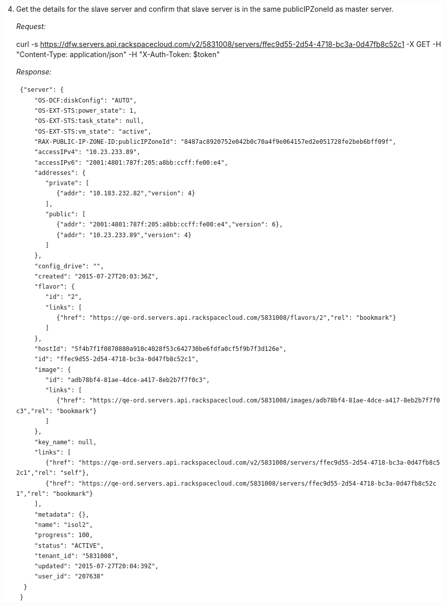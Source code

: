 4. Get the details for the slave server and confirm that slave server is in
   the same publicIPZoneId as master server.

   *Request:*

      curl -s https://dfw.servers.api.rackspacecloud.com/v2/5831008/servers/ffec9d55-2d54-4718-bc3a-0d47fb8c52c1
           -X GET -H "Content-Type: application/json"
           -H "X-Auth-Token: $token"

   *Response:*

        {"server": {
            "OS-DCF:diskConfig": "AUTO",
            "OS-EXT-STS:power_state": 1,
            "OS-EXT-STS:task_state": null,
            "OS-EXT-STS:vm_state": "active",
            "RAX-PUBLIC-IP-ZONE-ID:publicIPZoneId": "8487ac8920752e042b0c70a4f9e064157ed2e051728fe2beb6bff09f",
            "accessIPv4": "10.23.233.89",
            "accessIPv6": "2001:4801:787f:205:a8bb:ccff:fe00:e4",
            "addresses": {
               "private": [
                  {"addr": "10.183.232.82","version": 4}
               ],
               "public": [
                  {"addr": "2001:4801:787f:205:a8bb:ccff:fe00:e4","version": 6},
                  {"addr": "10.23.233.89","version": 4}
               ]
            },
            "config_drive": "",
            "created": "2015-07-27T20:03:36Z",
            "flavor": {
               "id": "2",
               "links": [
                  {"href": "https://qe-ord.servers.api.rackspacecloud.com/5831008/flavors/2","rel": "bookmark"}
               ]
            },
            "hostId": "5f4b7f1f0870880a910c4028f53c642730be6fdfa0cf5f9b7f3d126e",
            "id": "ffec9d55-2d54-4718-bc3a-0d47fb8c52c1",
            "image": {
               "id": "adb78bf4-81ae-4dce-a417-8eb2b7f7f0c3",
               "links": [
                  {"href": "https://qe-ord.servers.api.rackspacecloud.com/5831008/images/adb78bf4-81ae-4dce-a417-8eb2b7f7f0c3","rel": "bookmark"}
               ]
            },
            "key_name": null,
            "links": [
               {"href": "https://qe-ord.servers.api.rackspacecloud.com/v2/5831008/servers/ffec9d55-2d54-4718-bc3a-0d47fb8c52c1","rel": "self"},
               {"href": "https://qe-ord.servers.api.rackspacecloud.com/5831008/servers/ffec9d55-2d54-4718-bc3a-0d47fb8c52c1","rel": "bookmark"}
            ],
            "metadata": {},
            "name": "isol2",
            "progress": 100,
            "status": "ACTIVE",
            "tenant_id": "5831008",
            "updated": "2015-07-27T20:04:39Z",
            "user_id": "207638"
         }
        }
